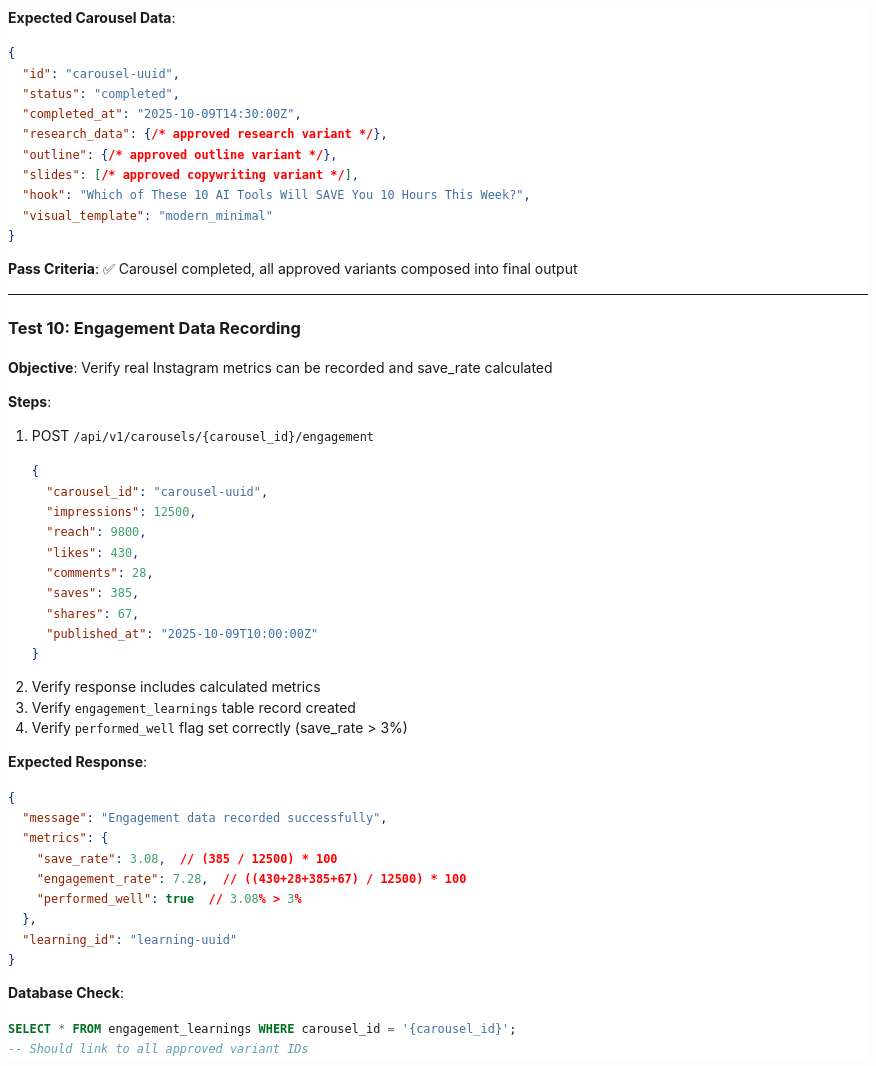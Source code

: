 **Expected Carousel Data**:
```json
{
  "id": "carousel-uuid",
  "status": "completed",
  "completed_at": "2025-10-09T14:30:00Z",
  "research_data": {/* approved research variant */},
  "outline": {/* approved outline variant */},
  "slides": [/* approved copywriting variant */],
  "hook": "Which of These 10 AI Tools Will SAVE You 10 Hours This Week?",
  "visual_template": "modern_minimal"
}
```

**Pass Criteria**: ✅ Carousel completed, all approved variants composed into final output

---

### Test 10: Engagement Data Recording
**Objective**: Verify real Instagram metrics can be recorded and save_rate calculated

**Steps**:
1. POST `/api/v1/carousels/{carousel_id}/engagement`
   ```json
   {
     "carousel_id": "carousel-uuid",
     "impressions": 12500,
     "reach": 9800,
     "likes": 430,
     "comments": 28,
     "saves": 385,
     "shares": 67,
     "published_at": "2025-10-09T10:00:00Z"
   }
   ```
2. Verify response includes calculated metrics
3. Verify `engagement_learnings` table record created
4. Verify `performed_well` flag set correctly (save_rate > 3%)

**Expected Response**:
```json
{
  "message": "Engagement data recorded successfully",
  "metrics": {
    "save_rate": 3.08,  // (385 / 12500) * 100
    "engagement_rate": 7.28,  // ((430+28+385+67) / 12500) * 100
    "performed_well": true  // 3.08% > 3%
  },
  "learning_id": "learning-uuid"
}
```

**Database Check**:
```sql
SELECT * FROM engagement_learnings WHERE carousel_id = '{carousel_id}';
-- Should link to all approved variant IDs
```

